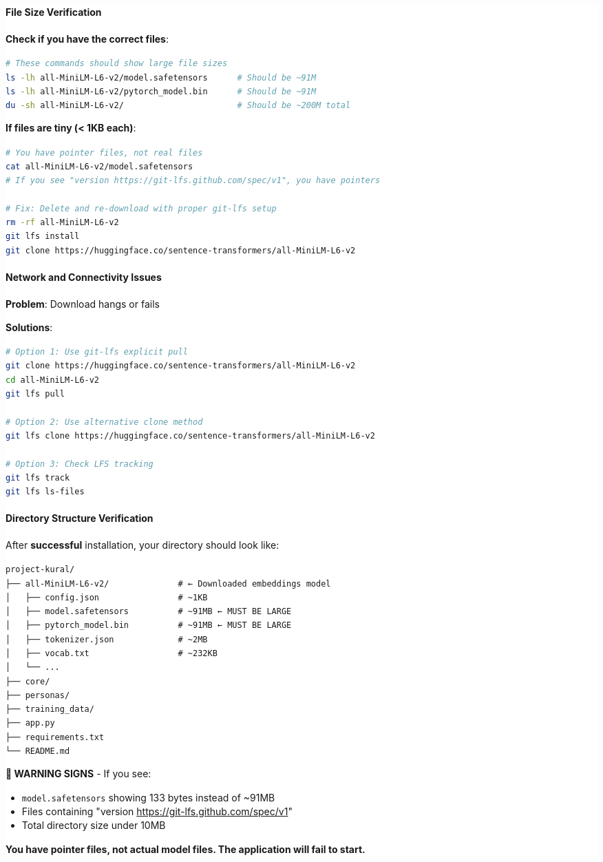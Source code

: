 #### File Size Verification

**Check if you have the correct files**:
```bash
# These commands should show large file sizes
ls -lh all-MiniLM-L6-v2/model.safetensors      # Should be ~91M
ls -lh all-MiniLM-L6-v2/pytorch_model.bin      # Should be ~91M
du -sh all-MiniLM-L6-v2/                       # Should be ~200M total
```

**If files are tiny (< 1KB each)**:
```bash
# You have pointer files, not real files
cat all-MiniLM-L6-v2/model.safetensors
# If you see "version https://git-lfs.github.com/spec/v1", you have pointers

# Fix: Delete and re-download with proper git-lfs setup
rm -rf all-MiniLM-L6-v2
git lfs install
git clone https://huggingface.co/sentence-transformers/all-MiniLM-L6-v2
```

#### Network and Connectivity Issues

**Problem**: Download hangs or fails

**Solutions**:
```bash
# Option 1: Use git-lfs explicit pull
git clone https://huggingface.co/sentence-transformers/all-MiniLM-L6-v2
cd all-MiniLM-L6-v2
git lfs pull

# Option 2: Use alternative clone method
git lfs clone https://huggingface.co/sentence-transformers/all-MiniLM-L6-v2

# Option 3: Check LFS tracking
git lfs track
git lfs ls-files
```

#### Directory Structure Verification

After **successful** installation, your directory should look like:
```
project-kural/
├── all-MiniLM-L6-v2/              # ← Downloaded embeddings model
│   ├── config.json                # ~1KB
│   ├── model.safetensors          # ~91MB ← MUST BE LARGE
│   ├── pytorch_model.bin          # ~91MB ← MUST BE LARGE
│   ├── tokenizer.json             # ~2MB
│   ├── vocab.txt                  # ~232KB
│   └── ...
├── core/
├── personas/
├── training_data/
├── app.py
├── requirements.txt
└── README.md
```

**🚨 WARNING SIGNS** - If you see:
- `model.safetensors` showing 133 bytes instead of ~91MB
- Files containing "version https://git-lfs.github.com/spec/v1"
- Total directory size under 10MB

**You have pointer files, not actual model files. The application will fail to start.**